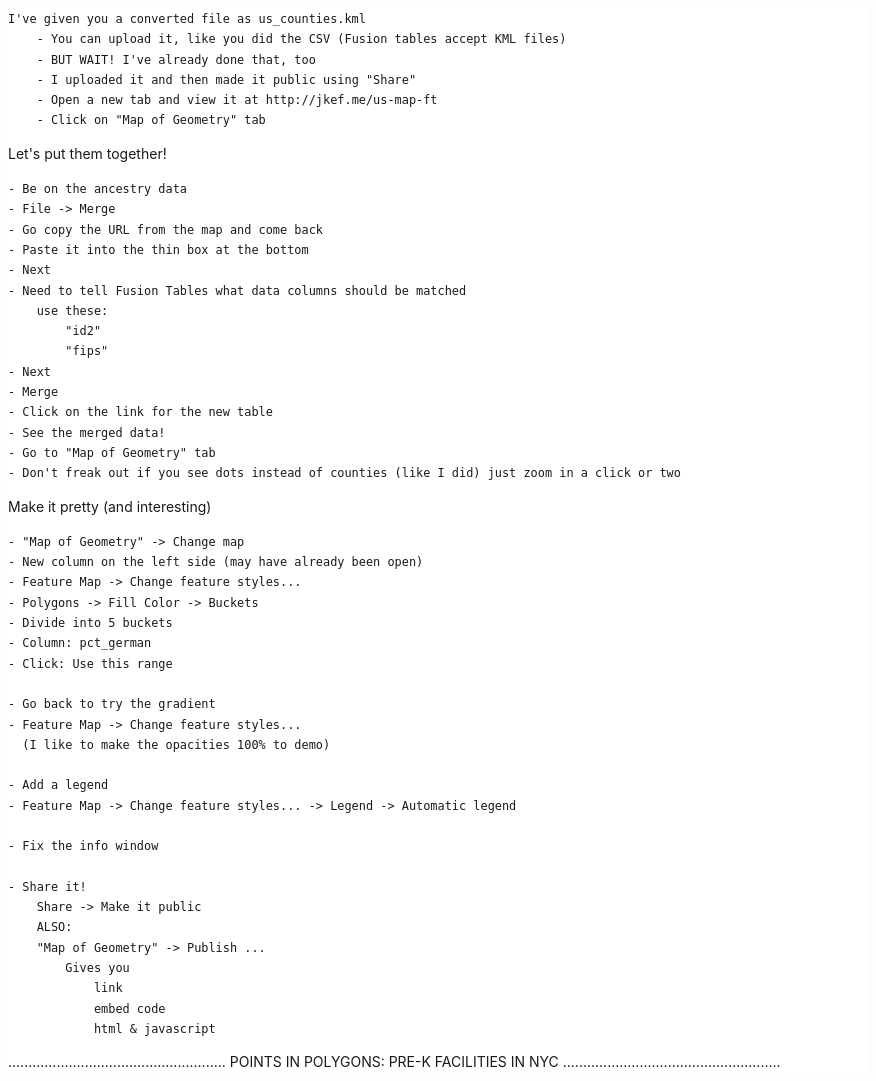     I've given you a converted file as us_counties.kml
        - You can upload it, like you did the CSV (Fusion tables accept KML files)
        - BUT WAIT! I've already done that, too
        - I uploaded it and then made it public using "Share"
        - Open a new tab and view it at http://jkef.me/us-map-ft
        - Click on "Map of Geometry" tab
        
Let's put them together!

    - Be on the ancestry data
    - File -> Merge
    - Go copy the URL from the map and come back
    - Paste it into the thin box at the bottom
    - Next
    - Need to tell Fusion Tables what data columns should be matched
        use these:
            "id2"
            "fips"
    - Next
    - Merge
    - Click on the link for the new table
    - See the merged data!
    - Go to "Map of Geometry" tab
    - Don't freak out if you see dots instead of counties (like I did) just zoom in a click or two
    
Make it pretty (and interesting)

    - "Map of Geometry" -> Change map
    - New column on the left side (may have already been open)
    - Feature Map -> Change feature styles...
    - Polygons -> Fill Color -> Buckets
    - Divide into 5 buckets
    - Column: pct_german
    - Click: Use this range
    
    - Go back to try the gradient
    - Feature Map -> Change feature styles...
      (I like to make the opacities 100% to demo)
     
    - Add a legend
    - Feature Map -> Change feature styles... -> Legend -> Automatic legend
    
    - Fix the info window
    
    - Share it!
        Share -> Make it public
        ALSO:
        "Map of Geometry" -> Publish ...
            Gives you
                link
                embed code
                html & javascript
      
    
......................................................
POINTS IN POLYGONS: PRE-K FACILITIES IN NYC
......................................................
